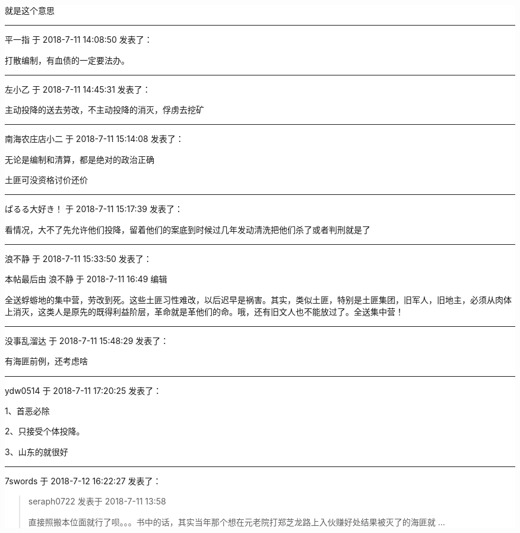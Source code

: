

就是这个意思

---------

平一指 于 2018-7-11 14:08:50 发表了：

打散编制，有血债的一定要法办。

---------

左小乙 于 2018-7-11 14:45:31 发表了：

主动投降的送去劳改，不主动投降的消灭，俘虏去挖矿

---------

南海农庄店小二 于 2018-7-11 15:14:08 发表了：

无论是编制和清算，都是绝对的政治正确

土匪可没资格讨价还价

---------

ぱるる大好き！ 于 2018-7-11 15:17:39 发表了：

看情况，大不了先允许他们投降，留着他们的案底到时候过几年发动清洗把他们杀了或者判刑就是了

---------

浪不静 于 2018-7-11 15:33:50 发表了：

本帖最后由 浪不静 于 2018-7-11 16:49 编辑 

全送蜉蝣地的集中营，劳改到死。这些土匪习性难改，以后迟早是祸害。其实，类似土匪，特别是土匪集团，旧军人，旧地主，必须从肉体上消灭，这类人是原先的既得利益阶层，革命就是革他们的命。哦，还有旧文人也不能放过了。全送集中营！

---------

没事乱溜达 于 2018-7-11 15:48:29 发表了：

有海匪前例，还考虑啥

---------

ydw0514 于 2018-7-11 17:20:25 发表了：

1、首恶必除

2、只接受个体投降。

3、山东的就很好

---------

7swords 于 2018-7-12 16:22:27 发表了：

> seraph0722 发表于 2018-7-11 13:58
> 
> 直接照搬本位面就行了呗。。。书中的话，其实当年那个想在元老院打郑芝龙路上入伙赚好处结果被灭了的海匪就 ...
